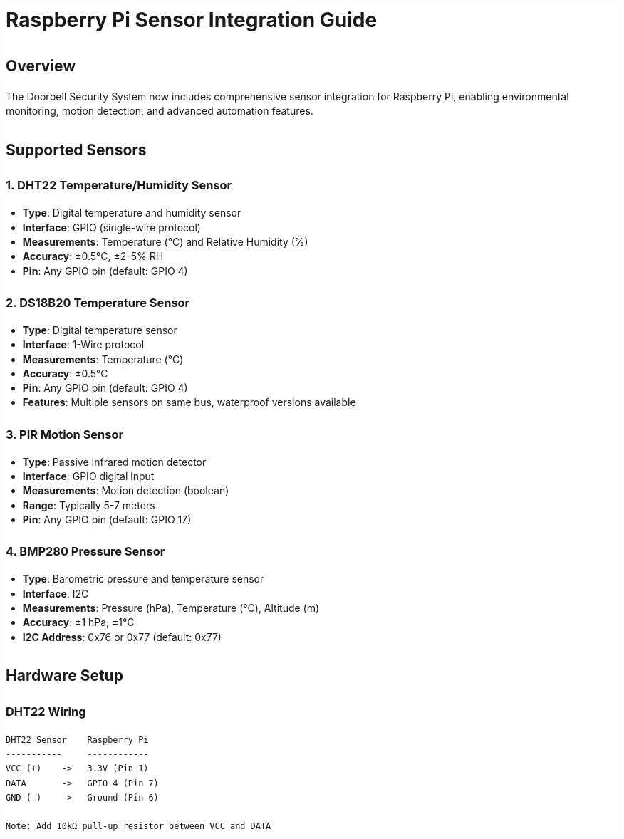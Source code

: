 # Raspberry Pi Sensor Integration Guide

## Overview

The Doorbell Security System now includes comprehensive sensor integration for Raspberry Pi, enabling environmental monitoring, motion detection, and advanced automation features.

## Supported Sensors

### 1. DHT22 Temperature/Humidity Sensor
- **Type**: Digital temperature and humidity sensor
- **Interface**: GPIO (single-wire protocol)
- **Measurements**: Temperature (°C) and Relative Humidity (%)
- **Accuracy**: ±0.5°C, ±2-5% RH
- **Pin**: Any GPIO pin (default: GPIO 4)

### 2. DS18B20 Temperature Sensor
- **Type**: Digital temperature sensor
- **Interface**: 1-Wire protocol
- **Measurements**: Temperature (°C)
- **Accuracy**: ±0.5°C
- **Pin**: Any GPIO pin (default: GPIO 4)
- **Features**: Multiple sensors on same bus, waterproof versions available

### 3. PIR Motion Sensor
- **Type**: Passive Infrared motion detector
- **Interface**: GPIO digital input
- **Measurements**: Motion detection (boolean)
- **Range**: Typically 5-7 meters
- **Pin**: Any GPIO pin (default: GPIO 17)

### 4. BMP280 Pressure Sensor
- **Type**: Barometric pressure and temperature sensor
- **Interface**: I2C
- **Measurements**: Pressure (hPa), Temperature (°C), Altitude (m)
- **Accuracy**: ±1 hPa, ±1°C
- **I2C Address**: 0x76 or 0x77 (default: 0x77)

## Hardware Setup

### DHT22 Wiring
```
DHT22 Sensor    Raspberry Pi
-----------     ------------
VCC (+)    ->   3.3V (Pin 1)
DATA       ->   GPIO 4 (Pin 7)
GND (-)    ->   Ground (Pin 6)

Note: Add 10kΩ pull-up resistor between VCC and DATA
```

